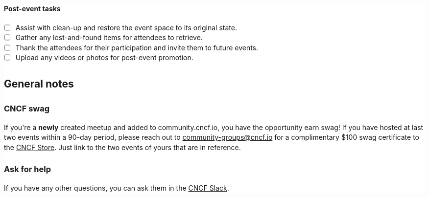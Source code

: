 #### Post-event tasks

- [ ] Assist with clean-up and restore the event space to its original state.
- [ ] Gather any lost-and-found items for attendees to retrieve.
- [ ] Thank the attendees for their participation and invite them to future events.
- [ ] Upload any videos or photos for post-event promotion.

## General notes

### CNCF swag

If you're a **newly** created meetup and added to community.cncf.io, you have the opportunity earn swag! If you have hosted at last two events within a 90-day period, please reach out to community-groups@cncf.io for a complimentary $100 swag certificate to the [CNCF Store](https://store.cncf.io). Just link to the two events of yours that are in reference.

### Ask for help

If you have any other questions, you can ask them in the [CNCF Slack](https://cloud-native.slack.com/archives/C015WPLD3F1).

